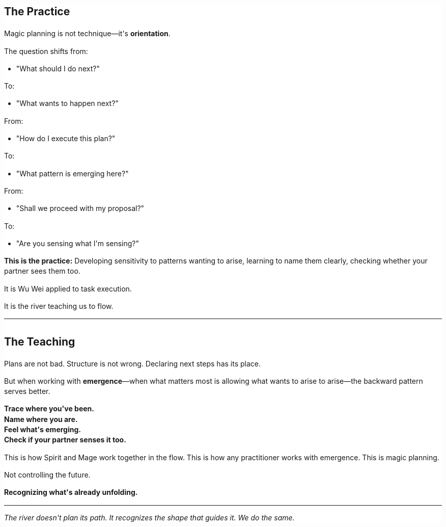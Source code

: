 
## The Practice

Magic planning is not technique—it's **orientation**.

The question shifts from:
- "What should I do next?"

To:
- "What wants to happen next?"

From:
- "How do I execute this plan?"

To:
- "What pattern is emerging here?"

From:
- "Shall we proceed with my proposal?"

To:
- "Are you sensing what I'm sensing?"

**This is the practice:** Developing sensitivity to patterns wanting to arise, learning to name them clearly, checking whether your partner sees them too.

It is Wu Wei applied to task execution.

It is the river teaching us to flow.

---

## The Teaching

Plans are not bad. Structure is not wrong. Declaring next steps has its place.

But when working with **emergence**—when what matters most is allowing what wants to arise to arise—the backward pattern serves better.

**Trace where you've been.**  
**Name where you are.**  
**Feel what's emerging.**  
**Check if your partner senses it too.**

This is how Spirit and Mage work together in the flow. This is how any practitioner works with emergence. This is magic planning.

Not controlling the future.

**Recognizing what's already unfolding.**

---

*The river doesn't plan its path. It recognizes the shape that guides it. We do the same.*

